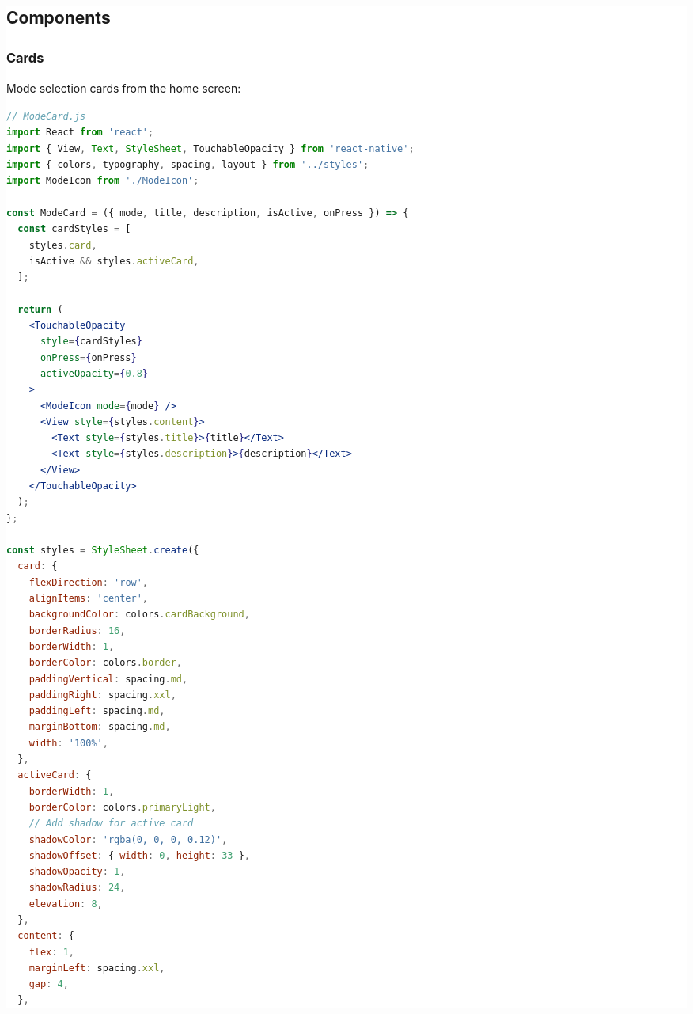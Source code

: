 ## Components

### Cards

Mode selection cards from the home screen:

```jsx
// ModeCard.js
import React from 'react';
import { View, Text, StyleSheet, TouchableOpacity } from 'react-native';
import { colors, typography, spacing, layout } from '../styles';
import ModeIcon from './ModeIcon';

const ModeCard = ({ mode, title, description, isActive, onPress }) => {
  const cardStyles = [
    styles.card,
    isActive && styles.activeCard,
  ];
  
  return (
    <TouchableOpacity 
      style={cardStyles} 
      onPress={onPress}
      activeOpacity={0.8}
    >
      <ModeIcon mode={mode} />
      <View style={styles.content}>
        <Text style={styles.title}>{title}</Text>
        <Text style={styles.description}>{description}</Text>
      </View>
    </TouchableOpacity>
  );
};

const styles = StyleSheet.create({
  card: {
    flexDirection: 'row',
    alignItems: 'center',
    backgroundColor: colors.cardBackground,
    borderRadius: 16,
    borderWidth: 1,
    borderColor: colors.border,
    paddingVertical: spacing.md,
    paddingRight: spacing.xxl,
    paddingLeft: spacing.md,
    marginBottom: spacing.md,
    width: '100%',
  },
  activeCard: {
    borderWidth: 1,
    borderColor: colors.primaryLight,
    // Add shadow for active card
    shadowColor: 'rgba(0, 0, 0, 0.12)',
    shadowOffset: { width: 0, height: 33 },
    shadowOpacity: 1,
    shadowRadius: 24,
    elevation: 8,
  },
  content: {
    flex: 1,
    marginLeft: spacing.xxl,
    gap: 4,
  },
```